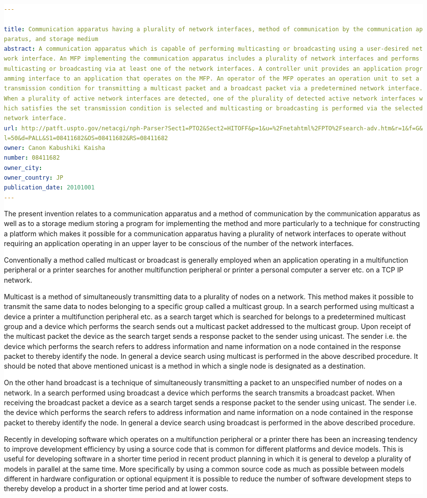 ```yaml
---

title: Communication apparatus having a plurality of network interfaces, method of communication by the communication apparatus, and storage medium
abstract: A communication apparatus which is capable of performing multicasting or broadcasting using a user-desired network interface. An MFP implementing the communication apparatus includes a plurality of network interfaces and performs multicasting or broadcasting via at least one of the network interfaces. A controller unit provides an application programming interface to an application that operates on the MFP. An operator of the MFP operates an operation unit to set a transmission condition for transmitting a multicast packet and a broadcast packet via a predetermined network interface. When a plurality of active network interfaces are detected, one of the plurality of detected active network interfaces which satisfies the set transmission condition is selected and multicasting or broadcasting is performed via the selected network interface.
url: http://patft.uspto.gov/netacgi/nph-Parser?Sect1=PTO2&Sect2=HITOFF&p=1&u=%2Fnetahtml%2FPTO%2Fsearch-adv.htm&r=1&f=G&l=50&d=PALL&S1=08411682&OS=08411682&RS=08411682
owner: Canon Kabushiki Kaisha
number: 08411682
owner_city: 
owner_country: JP
publication_date: 20101001
---
```

The present invention relates to a communication apparatus and a method of communication by the communication apparatus as well as to a storage medium storing a program for implementing the method and more particularly to a technique for constructing a platform which makes it possible for a communication apparatus having a plurality of network interfaces to operate without requiring an application operating in an upper layer to be conscious of the number of the network interfaces.

Conventionally a method called multicast or broadcast is generally employed when an application operating in a multifunction peripheral or a printer searches for another multifunction peripheral or printer a personal computer a server etc. on a TCP IP network.

Multicast is a method of simultaneously transmitting data to a plurality of nodes on a network. This method makes it possible to transmit the same data to nodes belonging to a specific group called a multicast group. In a search performed using multicast a device a printer a multifunction peripheral etc. as a search target which is searched for belongs to a predetermined multicast group and a device which performs the search sends out a multicast packet addressed to the multicast group. Upon receipt of the multicast packet the device as the search target sends a response packet to the sender using unicast. The sender i.e. the device which performs the search refers to address information and name information on a node contained in the response packet to thereby identify the node. In general a device search using multicast is performed in the above described procedure. It should be noted that above mentioned unicast is a method in which a single node is designated as a destination.

On the other hand broadcast is a technique of simultaneously transmitting a packet to an unspecified number of nodes on a network. In a search performed using broadcast a device which performs the search transmits a broadcast packet. When receiving the broadcast packet a device as a search target sends a response packet to the sender using unicast. The sender i.e. the device which performs the search refers to address information and name information on a node contained in the response packet to thereby identify the node. In general a device search using broadcast is performed in the above described procedure.

Recently in developing software which operates on a multifunction peripheral or a printer there has been an increasing tendency to improve development efficiency by using a source code that is common for different platforms and device models. This is useful for developing software in a shorter time period in recent product planning in which it is general to develop a plurality of models in parallel at the same time. More specifically by using a common source code as much as possible between models different in hardware configuration or optional equipment it is possible to reduce the number of software development steps to thereby develop a product in a shorter time period and at lower costs.
